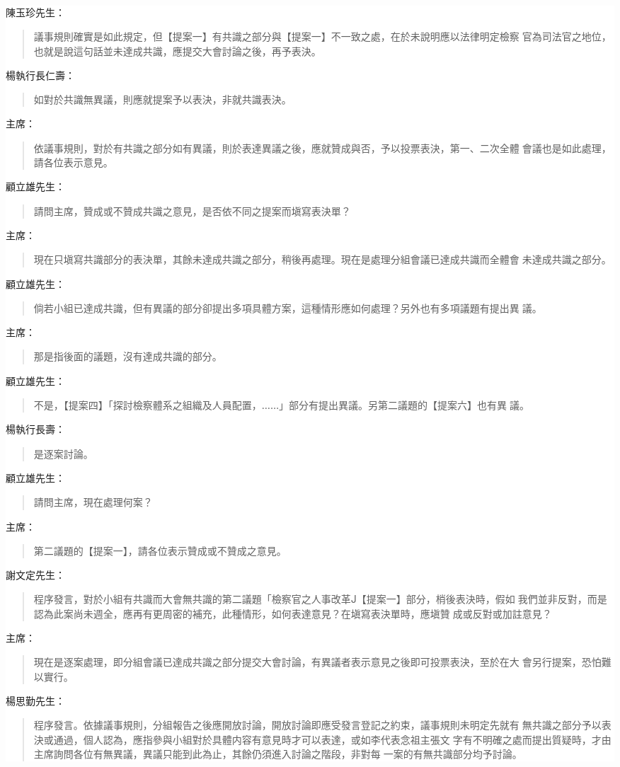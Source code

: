 陳玉珍先生：

> 議事規則確實是如此規定，但【提案一】有共識之部分與【提案一】不一致之處，在於未說明應以法律明定檢察
官為司法官之地位，也就是說這句話並未達成共識，應提交大會討論之後，再予表決。

楊執行長仁壽：

> 如對於共識無異議，則應就提案予以表決，非就共識表決。

主席：

> 依議事規則，對於有共識之部分如有異議，則於表達異議之後，應就贊成與否，予以投票表決，第一、二次全體
會議也是如此處理，請各位表示意見。

顧立雄先生：

> 請問主席，贊成或不贊成共識之意見，是否依不同之提案而塡寫表決單？

主席：

> 現在只塡寫共識部分的表決單，其餘未達成共識之部分，稍後再處理。現在是處理分組會議已達成共識而全體會
未達成共識之部分。

顧立雄先生：

> 倘若小組已達成共識，但有異議的部分卻提出多項具體方案，這種情形應如何處理？另外也有多項議題有提出異
議。

主席：

> 那是指後面的議題，沒有達成共識的部分。

顧立雄先生：

> 不是，【提案四】「探討檢察體系之組織及人員配置，……」部分有提出異議。另第二議題的【提案六】也有異
議。

楊執行長壽：

> 是逐案討論。

顧立雄先生：

> 請問主席，現在處理何案？

主席：

> 第二議題的【提案一】，請各位表示贊成或不贊成之意見。

謝文定先生：

> 程序發言，對於小組有共識而大會無共識的第二議題「檢察官之人事改革J【提案一】部分，梢後表決時，假如
我們並非反對，而是認為此案尚未週全，應再有更周密的補充，此種情形，如何表達意見？在塡寫表決單時，應塡贊
成或反對或加註意見？

主席：

> 現在是逐案處理，即分組會議已達成共識之部分提交大會討論，有異議者表示意見之後即可投票表決，至於在大
會另行提案，恐怕難以實行。

楊思勤先生：

> 程序發言。依據議事規則，分組報告之後應開放討論，開放討論即應受發言登記之約束，議事規則未明定先就有
無共識之部分予以表決或通過，個人認為，應指參與小組對於具體内容有意見時才可以表達，或如李代表念祖主張文
字有不明確之處而提出質疑時，才由主席詢問各位有無異議，異議只能到此為止，其餘仍須進入討論之階段，非對每
一案的有無共識部分均予討論。
